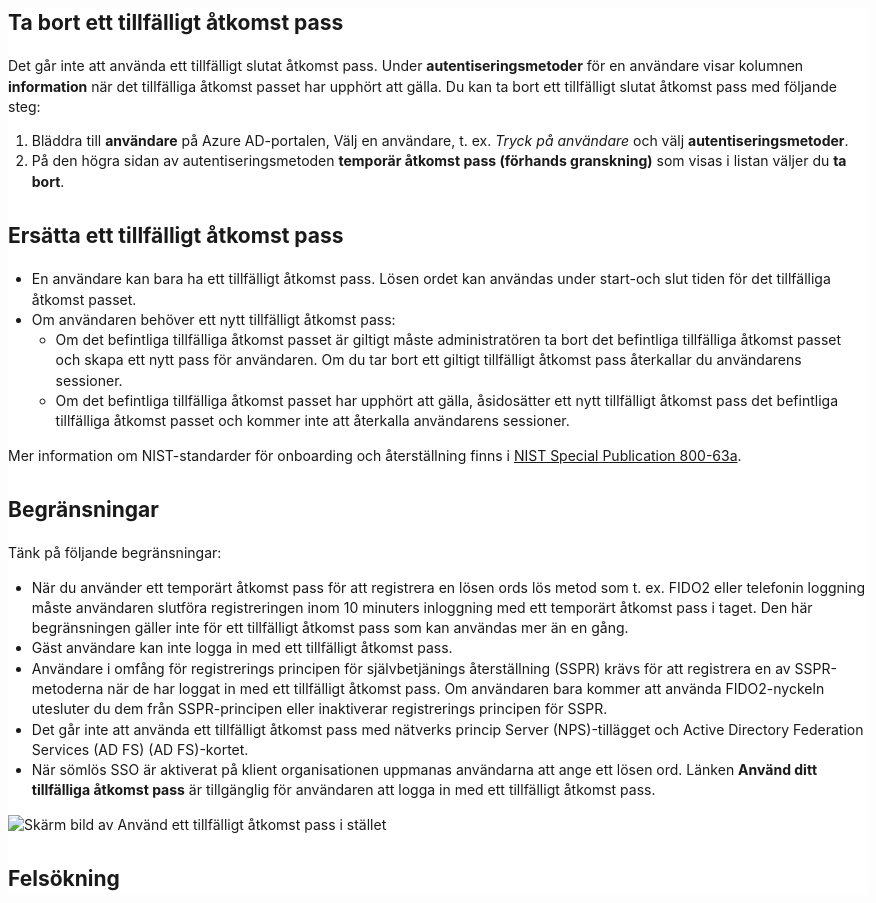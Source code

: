 ## <a name="delete-a-temporary-access-pass"></a>Ta bort ett tillfälligt åtkomst pass

Det går inte att använda ett tillfälligt slutat åtkomst pass. Under **autentiseringsmetoder** för en användare visar kolumnen **information** när det tillfälliga åtkomst passet har upphört att gälla. Du kan ta bort ett tillfälligt slutat åtkomst pass med följande steg:

1. Bläddra till **användare** på Azure AD-portalen, Välj en användare, t. ex. *Tryck på användare* och välj **autentiseringsmetoder**.
1. På den högra sidan av autentiseringsmetoden **temporär åtkomst pass (förhands granskning)** som visas i listan väljer du **ta bort**.

## <a name="replace-a-temporary-access-pass"></a>Ersätta ett tillfälligt åtkomst pass 

- En användare kan bara ha ett tillfälligt åtkomst pass. Lösen ordet kan användas under start-och slut tiden för det tillfälliga åtkomst passet.
- Om användaren behöver ett nytt tillfälligt åtkomst pass:
  - Om det befintliga tillfälliga åtkomst passet är giltigt måste administratören ta bort det befintliga tillfälliga åtkomst passet och skapa ett nytt pass för användaren. Om du tar bort ett giltigt tillfälligt åtkomst pass återkallar du användarens sessioner. 
  - Om det befintliga tillfälliga åtkomst passet har upphört att gälla, åsidosätter ett nytt tillfälligt åtkomst pass det befintliga tillfälliga åtkomst passet och kommer inte att återkalla användarens sessioner.

Mer information om NIST-standarder för onboarding och återställning finns i [NIST Special Publication 800-63a](https://pages.nist.gov/800-63-3/sp800-63a.html#sec4).

## <a name="limitations"></a>Begränsningar

Tänk på följande begränsningar:

- När du använder ett temporärt åtkomst pass för att registrera en lösen ords lös metod som t. ex. FIDO2 eller telefonin loggning måste användaren slutföra registreringen inom 10 minuters inloggning med ett temporärt åtkomst pass i taget. Den här begränsningen gäller inte för ett tillfälligt åtkomst pass som kan användas mer än en gång.
- Gäst användare kan inte logga in med ett tillfälligt åtkomst pass.
- Användare i omfång för registrerings principen för självbetjänings återställning (SSPR) krävs för att registrera en av SSPR-metoderna när de har loggat in med ett tillfälligt åtkomst pass. Om användaren bara kommer att använda FIDO2-nyckeln utesluter du dem från SSPR-principen eller inaktiverar registrerings principen för SSPR. 
- Det går inte att använda ett tillfälligt åtkomst pass med nätverks princip Server (NPS)-tillägget och Active Directory Federation Services (AD FS) (AD FS)-kortet.
- När sömlös SSO är aktiverat på klient organisationen uppmanas användarna att ange ett lösen ord. Länken **Använd ditt tillfälliga åtkomst pass** är tillgänglig för användaren att logga in med ett tillfälligt åtkomst pass.

![Skärm bild av Använd ett tillfälligt åtkomst pass i stället](./media/how-to-authentication-temporary-access-pass/alternative.png)

## <a name="troubleshooting"></a>Felsökning    
